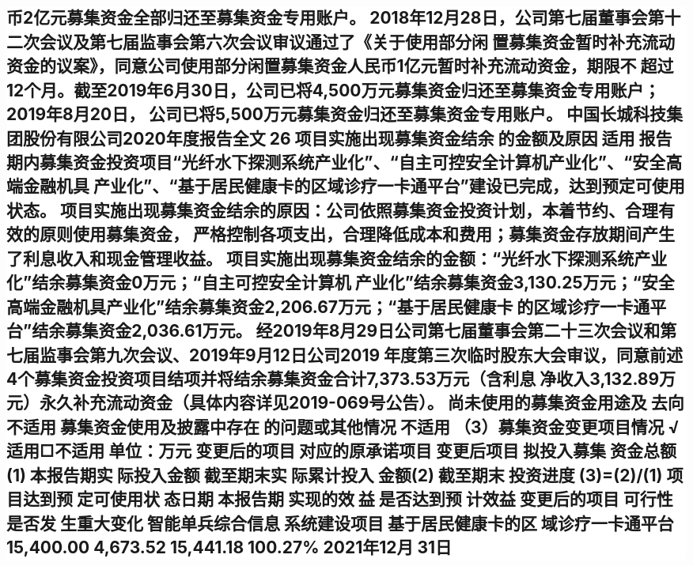 币2亿元募集资金全部归还至募集资金专用账户。
2018年12月28日，公司第七届董事会第十二次会议及第七届监事会第六次会议审议通过了《关于使用部分闲
置募集资金暂时补充流动资金的议案》，同意公司使用部分闲置募集资金人民币1亿元暂时补充流动资金，期限不
超过12个月。截至2019年6月30日，公司已将4,500万元募集资金归还至募集资金专用账户；2019年8月20日，
公司已将5,500万元募集资金归还至募集资金专用账户。
中国长城科技集团股份有限公司2020年度报告全文
26
项目实施出现募集资金结余
的金额及原因
适用
报告期内募集资金投资项目“光纤水下探测系统产业化”、“自主可控安全计算机产业化”、“安全高端金融机具
产业化”、“基于居民健康卡的区域诊疗一卡通平台”建设已完成，达到预定可使用状态。
项目实施出现募集资金结余的原因：公司依照募集资金投资计划，本着节约、合理有效的原则使用募集资金，
严格控制各项支出，合理降低成本和费用；募集资金存放期间产生了利息收入和现金管理收益。
项目实施出现募集资金结余的金额：“光纤水下探测系统产业化”结余募集资金0万元；“自主可控安全计算机
产业化”结余募集资金3,130.25万元；“安全高端金融机具产业化”结余募集资金2,206.67万元；“基于居民健康卡
的区域诊疗一卡通平台”结余募集资金2,036.61万元。
经2019年8月29日公司第七届董事会第二十三次会议和第七届监事会第九次会议、2019年9月12日公司2019
年度第三次临时股东大会审议，同意前述4个募集资金投资项目结项并将结余募集资金合计7,373.53万元（含利息
净收入3,132.89万元）永久补充流动资金（具体内容详见2019-069号公告）。
尚未使用的募集资金用途及
去向
不适用
募集资金使用及披露中存在
的问题或其他情况
不适用
（3）募集资金变更项目情况
√适用□不适用
单位：万元
变更后的项目
对应的原承诺项目
变更后项目
拟投入募集
资金总额(1)
本报告期实
际投入金额
截至期末实
际累计投入
金额(2)
截至期末
投资进度
(3)=(2)/(1)
项目达到预
定可使用状
态日期
本报告期
实现的效
益
是否达到预
计效益
变更后的项目
可行性是否发
生重大变化
智能单兵综合信息
系统建设项目
基于居民健康卡的区
域诊疗一卡通平台
15,400.00
4,673.52
15,441.18
100.27%
2021年12月
31日
--